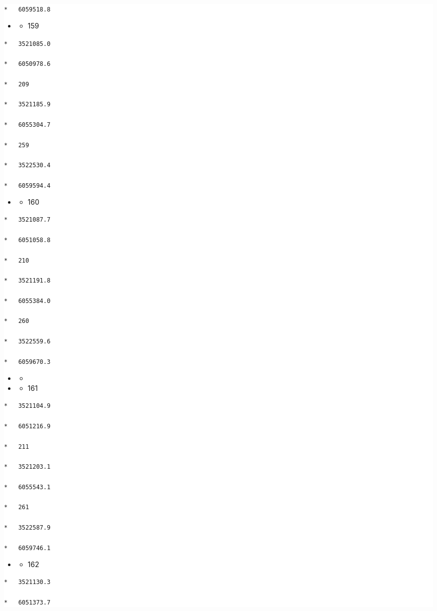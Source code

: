     *   6059518.8


*    *   159

    *   3521085.0

    *   6050978.6

    *   209

    *   3521185.9

    *   6055304.7

    *   259

    *   3522530.4

    *   6059594.4


*    *   160

    *   3521087.7

    *   6051058.8

    *   210

    *   3521191.8

    *   6055384.0

    *   260

    *   3522559.6

    *   6059670.3


*    *

*    *   161

    *   3521104.9

    *   6051216.9

    *   211

    *   3521203.1

    *   6055543.1

    *   261

    *   3522587.9

    *   6059746.1


*    *   162

    *   3521130.3

    *   6051373.7
